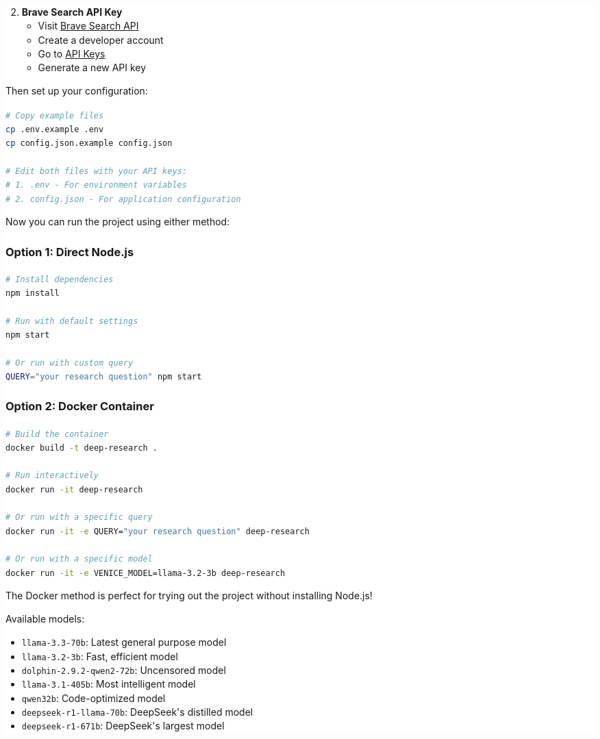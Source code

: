 2. **Brave Search API Key**
   - Visit [Brave Search API](https://api.search.brave.com/app)
   - Create a developer account
   - Go to [API Keys](https://api.search.brave.com/app/keys)
   - Generate a new API key

Then set up your configuration:

```bash
# Copy example files
cp .env.example .env
cp config.json.example config.json

# Edit both files with your API keys:
# 1. .env - For environment variables
# 2. config.json - For application configuration
```

Now you can run the project using either method:

### Option 1: Direct Node.js
```bash
# Install dependencies
npm install

# Run with default settings
npm start

# Or run with custom query
QUERY="your research question" npm start
```

### Option 2: Docker Container
```bash
# Build the container
docker build -t deep-research .

# Run interactively
docker run -it deep-research

# Or run with a specific query
docker run -it -e QUERY="your research question" deep-research

# Or run with a specific model
docker run -it -e VENICE_MODEL=llama-3.2-3b deep-research
```

The Docker method is perfect for trying out the project without installing Node.js!

Available models:
- `llama-3.3-70b`: Latest general purpose model
- `llama-3.2-3b`: Fast, efficient model
- `dolphin-2.9.2-qwen2-72b`: Uncensored model
- `llama-3.1-405b`: Most intelligent model
- `qwen32b`: Code-optimized model
- `deepseek-r1-llama-70b`: DeepSeek's distilled model
- `deepseek-r1-671b`: DeepSeek's largest model
